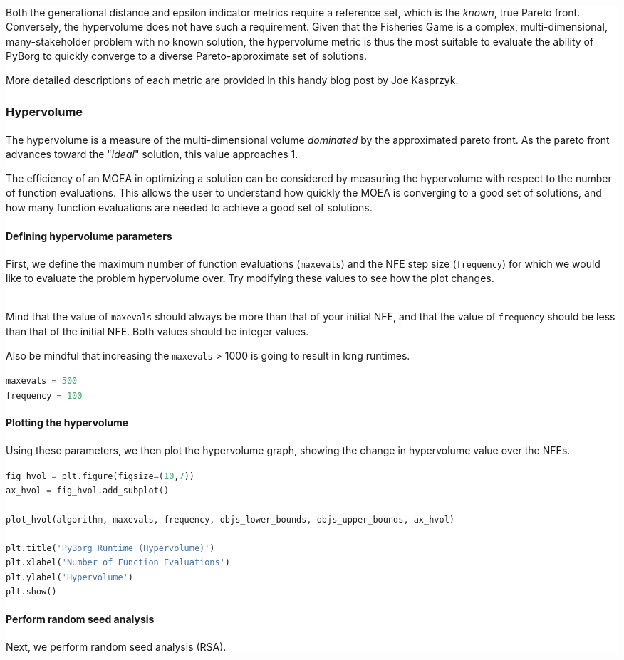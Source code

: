 Both the generational distance and epsilon indicator metrics require a reference set, which is the *known*, true Pareto front. Conversely, the hypervolume does not have such a requirement. Given that the Fisheries Game is a complex, multi-dimensional, many-stakeholder problem with no known solution, the hypervolume metric is thus the most suitable to evaluate the ability of PyBorg to quickly converge to a diverse Pareto-approximate set of solutions.

More detailed descriptions of each metric are provided in [this handy blog post by Joe Kasprzyk](https://waterprogramming.wordpress.com/2013/06/25/moea-performance-metrics/).

### Hypervolume
The hypervolume is a measure of the multi-dimensional volume _dominated_ by the approximated pareto front. As the pareto front advances toward the "_ideal_" solution, this value approaches 1.

The efficiency of an MOEA in optimizing a solution can be considered by measuring the hypervolume with respect to the number of function evaluations. This allows the user to understand how quickly the MOEA is converging to a good set of solutions, and how many function evaluations are needed to achieve a good set of solutions.

#### Defining hypervolume parameters
First, we define the maximum number of function evaluations (`maxevals`) and the NFE step size (`frequency`) for which we would like to evaluate the problem hypervolume over. Try modifying these values to see how the plot changes. <br>
<br>

Mind that the value of `maxevals` should always be more than that of your initial NFE, and that the value of `frequency` should be less than that of the initial NFE. Both values should be integer values.

Also be mindful that increasing the ```maxevals``` > 1000 is going to result in long runtimes.

```python
maxevals = 500
frequency = 100
```

#### Plotting the hypervolume
Using these parameters, we then plot the hypervolume graph, showing the change in hypervolume value over the NFEs.

```python
fig_hvol = plt.figure(figsize=(10,7))
ax_hvol = fig_hvol.add_subplot()

plot_hvol(algorithm, maxevals, frequency, objs_lower_bounds, objs_upper_bounds, ax_hvol)

plt.title('PyBorg Runtime (Hypervolume)')
plt.xlabel('Number of Function Evaluations')
plt.ylabel('Hypervolume')
plt.show()
```


#### Perform random seed analysis
Next, we perform random seed analysis (RSA).<br>
